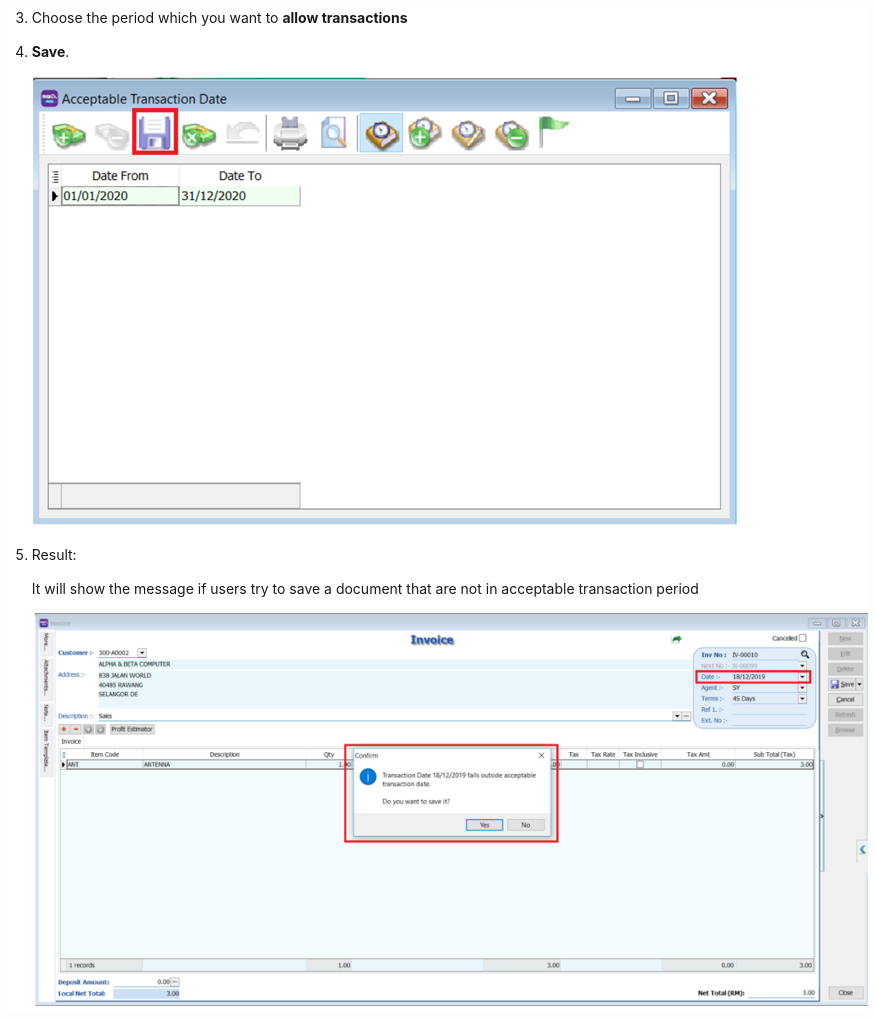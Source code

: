 3. Choose the period which you want to **allow transactions**

4. **Save**.

    ![3](../../static/img/tools/acceptable-transaction-date/3.png)

5. Result:

    It will show the message if users try to save a document that are not in acceptable transaction period

    ![4](../../static/img/tools/acceptable-transaction-date/4.png)
